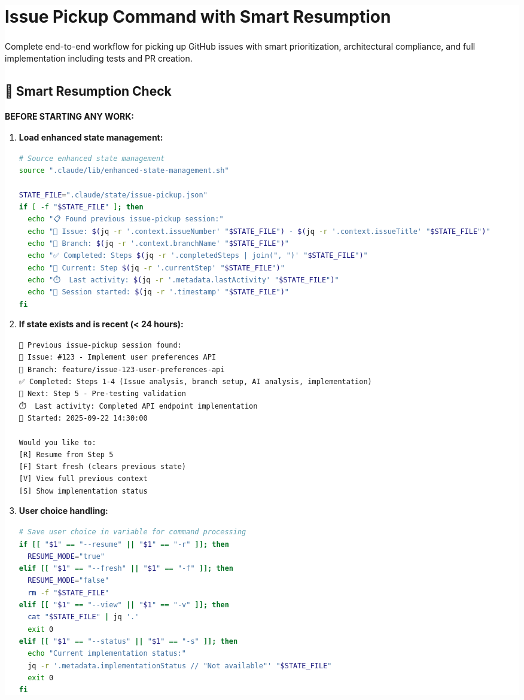 # Issue Pickup Command with Smart Resumption

Complete end-to-end workflow for picking up GitHub issues with smart prioritization, architectural compliance, and full implementation including tests and PR creation.

## 🔄 Smart Resumption Check

**BEFORE STARTING ANY WORK:**

1. **Load enhanced state management:**
   ```bash
   # Source enhanced state management
   source ".claude/lib/enhanced-state-management.sh"

   STATE_FILE=".claude/state/issue-pickup.json"
   if [ -f "$STATE_FILE" ]; then
     echo "📋 Found previous issue-pickup session:"
     echo "🎯 Issue: $(jq -r '.context.issueNumber' "$STATE_FILE") - $(jq -r '.context.issueTitle' "$STATE_FILE")"
     echo "🌿 Branch: $(jq -r '.context.branchName' "$STATE_FILE")"
     echo "✅ Completed: Steps $(jq -r '.completedSteps | join(", ")' "$STATE_FILE")"
     echo "📍 Current: Step $(jq -r '.currentStep' "$STATE_FILE")"
     echo "⏱️  Last activity: $(jq -r '.metadata.lastActivity' "$STATE_FILE")"
     echo "📅 Session started: $(jq -r '.timestamp' "$STATE_FILE")"
   fi
   ```

2. **If state exists and is recent (< 24 hours):**
   ```
   🔄 Previous issue-pickup session found:
   📍 Issue: #123 - Implement user preferences API
   🌿 Branch: feature/issue-123-user-preferences-api
   ✅ Completed: Steps 1-4 (Issue analysis, branch setup, AI analysis, implementation)
   🎯 Next: Step 5 - Pre-testing validation
   ⏱️  Last activity: Completed API endpoint implementation
   📅 Started: 2025-09-22 14:30:00

   Would you like to:
   [R] Resume from Step 5
   [F] Start fresh (clears previous state)
   [V] View full previous context
   [S] Show implementation status
   ```

3. **User choice handling:**
   ```bash
   # Save user choice in variable for command processing
   if [[ "$1" == "--resume" || "$1" == "-r" ]]; then
     RESUME_MODE="true"
   elif [[ "$1" == "--fresh" || "$1" == "-f" ]]; then
     RESUME_MODE="false"
     rm -f "$STATE_FILE"
   elif [[ "$1" == "--view" || "$1" == "-v" ]]; then
     cat "$STATE_FILE" | jq '.'
     exit 0
   elif [[ "$1" == "--status" || "$1" == "-s" ]]; then
     echo "Current implementation status:"
     jq -r '.metadata.implementationStatus // "Not available"' "$STATE_FILE"
     exit 0
   fi
   ```
